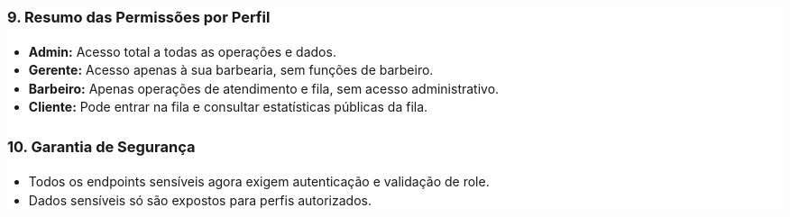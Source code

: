### 9. Resumo das Permissões por Perfil
- **Admin:** Acesso total a todas as operações e dados.
- **Gerente:** Acesso apenas à sua barbearia, sem funções de barbeiro.
- **Barbeiro:** Apenas operações de atendimento e fila, sem acesso administrativo.
- **Cliente:** Pode entrar na fila e consultar estatísticas públicas da fila.

### 10. Garantia de Segurança
- Todos os endpoints sensíveis agora exigem autenticação e validação de role.
- Dados sensíveis só são expostos para perfis autorizados. 